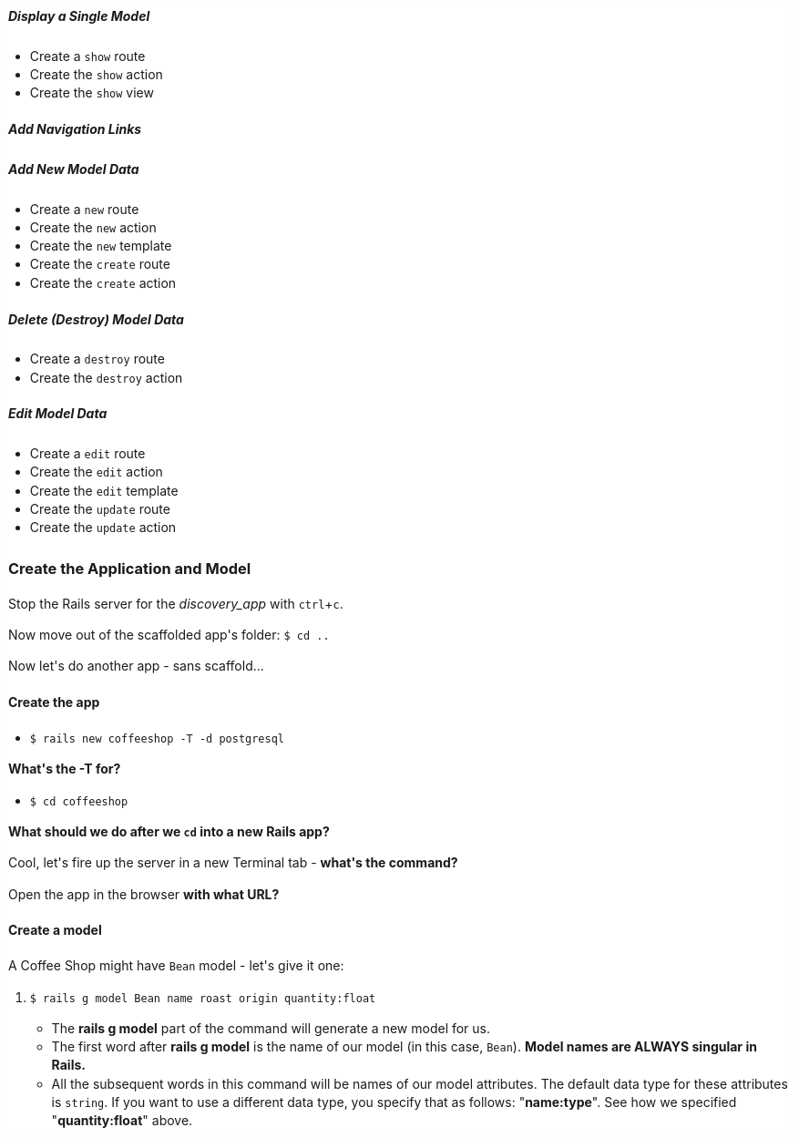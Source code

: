 ##### Display a _Single_ Model
- Create a `show` route
- Create the `show` action
- Create the `show` view

##### Add Navigation Links

##### Add _New_ Model Data
- Create a `new` route
- Create the `new` action
- Create the `new` template
- Create the `create` route
- Create the `create` action

##### Delete (_Destroy_) Model Data
- Create a `destroy` route
- Create the `destroy` action

##### _Edit_ Model Data
- Create a `edit` route
- Create the `edit` action
- Create the `edit` template
- Create the `update` route
- Create the `update` action

### Create the Application and Model

Stop the Rails server for the _discovery\_app_ with `ctrl`+`c`.

Now move out of the scaffolded app's folder: `$ cd ..`

Now let's do another app - sans scaffold...

#### Create the app

- `$ rails new coffeeshop -T -d postgresql`

**What's the -T for?**

- `$ cd coffeeshop`

**What should we do after we `cd` into a new Rails app?**

Cool, let's fire up the server in a new Terminal tab - **what's the command?**

Open the app in the browser **with what URL?**

#### Create a model

A Coffee Shop might have `Bean` model - let's give it one:

1. `$ rails g model Bean name roast origin quantity:float`

    - The **rails g model** part of the command will generate a new model for us.
    * The first word after **rails g model** is the name of our model (in this case, `Bean`).  **Model names are ALWAYS singular in Rails.**
    * All the subsequent words in this command will be names of our model attributes.  The default data type for these attributes is `string`.  If you want to use a different data type, you specify that as follows: "**name:type**".  See how we specified "**quantity:float**" above.
